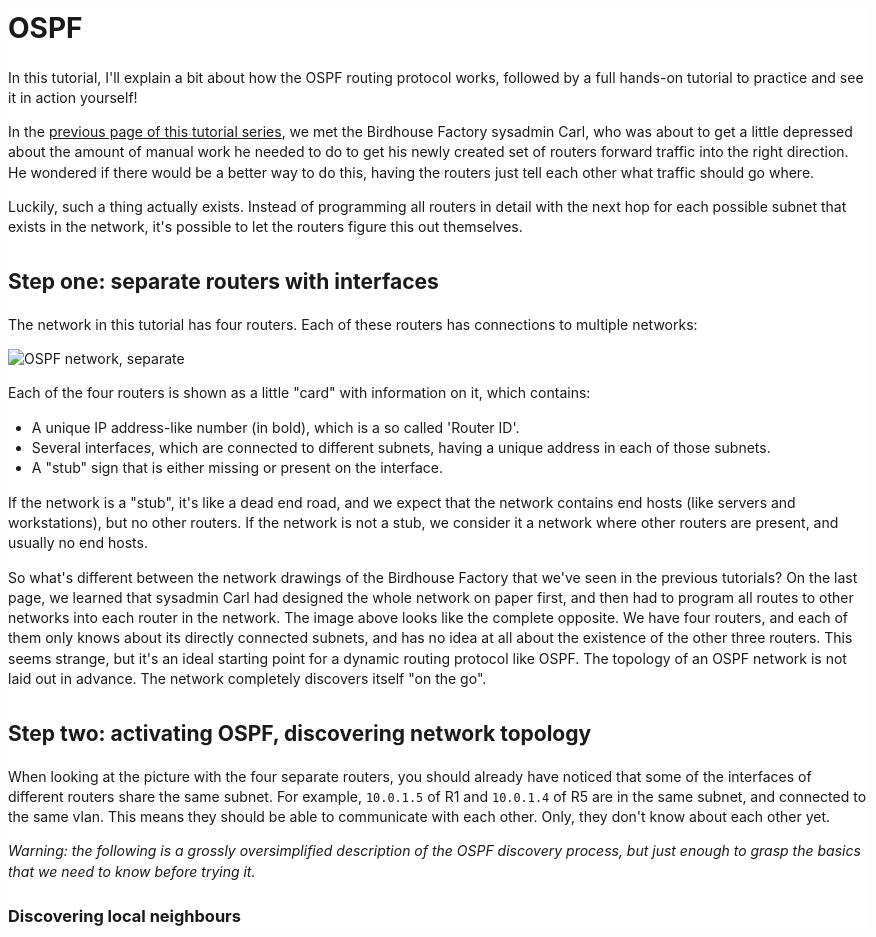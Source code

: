 OSPF
====

In this tutorial, I'll explain a bit about how the OSPF routing protocol works, followed by a full hands-on tutorial to practice and see it in action yourself!

In the [previous page of this tutorial series](/birdhouse-vlans-vpn/README.md), we met the Birdhouse Factory sysadmin Carl, who was about to get a little depressed about the amount of manual work he needed to do to get his newly created set of routers forward traffic into the right direction. He wondered if there would be a better way to do this, having the routers just tell each other what traffic should go where.

Luckily, such a thing actually exists. Instead of programming all routers in detail with the next hop for each possible subnet that exists in the network, it's possible to let the routers figure this out themselves.

## Step one: separate routers with interfaces

The network in this tutorial has four routers. Each of these routers has connections to multiple networks:

![OSPF network, separate](/ospf-intro/ospf-separate.png)

Each of the four routers is shown as a little "card" with information on it, which contains:

 * A unique IP address-like number (in bold), which is a so called 'Router ID'.
 * Several interfaces, which are connected to different subnets, having a unique address in each of those subnets.
 * A "stub" sign that is either missing or present on the interface.

If the network is a "stub", it's like a dead end road, and we expect that the network contains end hosts (like servers and workstations), but no other routers. If the network is not a stub, we consider it a network where other routers are present, and usually no end hosts.

So what's different between the network drawings of the Birdhouse Factory that we've seen in the previous tutorials? On the last page, we learned that sysadmin Carl had designed the whole network on paper first, and then had to program all routes to other networks into each router in the network. The image above looks like the complete opposite. We have four routers, and each of them only knows about its directly connected subnets, and has no idea at all about the existence of the other three routers. This seems strange, but it's an ideal starting point for a dynamic routing protocol like OSPF. The topology of an OSPF network is not laid out in advance. The network completely discovers itself "on the go".

## Step two: activating OSPF, discovering network topology

When looking at the picture with the four separate routers, you should already have noticed that some of the interfaces of different routers share the same subnet. For example, `10.0.1.5` of R1 and `10.0.1.4` of R5 are in the same subnet, and connected to the same vlan. This means they should be able to communicate with each other. Only, they don't know about each other yet.

*Warning: the following is a grossly oversimplified description of the OSPF discovery process, but just enough to grasp the basics that we need to know before trying it.*

### Discovering local neighbours

